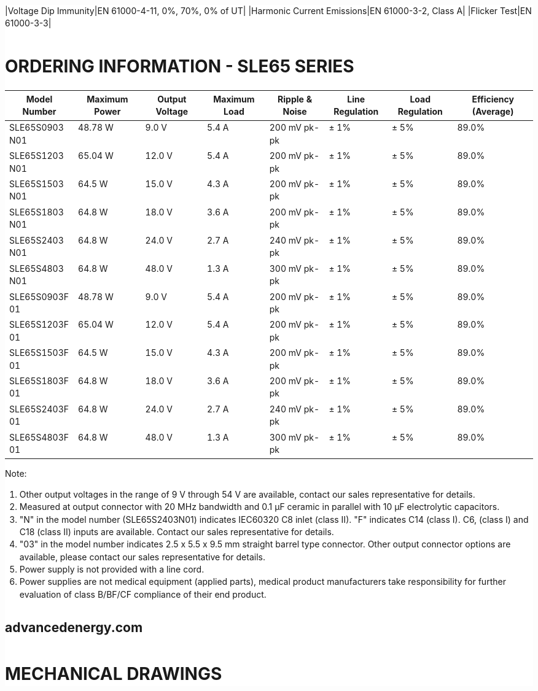 |Voltage Dip Immunity|EN 61000-4-11, 0%, 70%, 0% of UT|
|Harmonic Current Emissions|EN 61000-3-2, Class A|
|Flicker Test|EN 61000-3-3|

# ORDERING INFORMATION - SLE65 SERIES

|Model Number|Maximum Power|Output Voltage|Maximum Load|Ripple & Noise|Line Regulation|Load Regulation|Efficiency (Average)|
|---|---|---|---|---|---|---|---|
|SLE65S0903N01|48.78 W|9.0 V|5.4 A|200 mV pk-pk|± 1%|± 5%|89.0%|
|SLE65S1203N01|65.04 W|12.0 V|5.4 A|200 mV pk-pk|± 1%|± 5%|89.0%|
|SLE65S1503N01|64.5 W|15.0 V|4.3 A|200 mV pk-pk|± 1%|± 5%|89.0%|
|SLE65S1803N01|64.8 W|18.0 V|3.6 A|200 mV pk-pk|± 1%|± 5%|89.0%|
|SLE65S2403N01|64.8 W|24.0 V|2.7 A|240 mV pk-pk|± 1%|± 5%|89.0%|
|SLE65S4803N01|64.8 W|48.0 V|1.3 A|300 mV pk-pk|± 1%|± 5%|89.0%|
|SLE65S0903F01|48.78 W|9.0 V|5.4 A|200 mV pk-pk|± 1%|± 5%|89.0%|
|SLE65S1203F01|65.04 W|12.0 V|5.4 A|200 mV pk-pk|± 1%|± 5%|89.0%|
|SLE65S1503F01|64.5 W|15.0 V|4.3 A|200 mV pk-pk|± 1%|± 5%|89.0%|
|SLE65S1803F01|64.8 W|18.0 V|3.6 A|200 mV pk-pk|± 1%|± 5%|89.0%|
|SLE65S2403F01|64.8 W|24.0 V|2.7 A|240 mV pk-pk|± 1%|± 5%|89.0%|
|SLE65S4803F01|64.8 W|48.0 V|1.3 A|300 mV pk-pk|± 1%|± 5%|89.0%|

Note:

1. Other output voltages in the range of 9 V through 54 V are available, contact our sales representative for details.
2. Measured at output connector with 20 MHz bandwidth and 0.1 μF ceramic in parallel with 10 μF electrolytic capacitors.
3. "N" in the model number (SLE65S2403N01) indicates IEC60320 C8 inlet (class II). "F" indicates C14 (class I). C6, (class I) and C18 (class II) inputs are available. Contact our sales representative for details.
4. "03" in the model number indicates 2.5 x 5.5 x 9.5 mm straight barrel type connector. Other output connector options are available, please contact our sales representative for details.
5. Power supply is not provided with a line cord.
6. Power supplies are not medical equipment (applied parts), medical product manufacturers take responsibility for further evaluation of class B/BF/CF compliance of their end product.

advancedenergy.com
---
# MECHANICAL DRAWINGS
